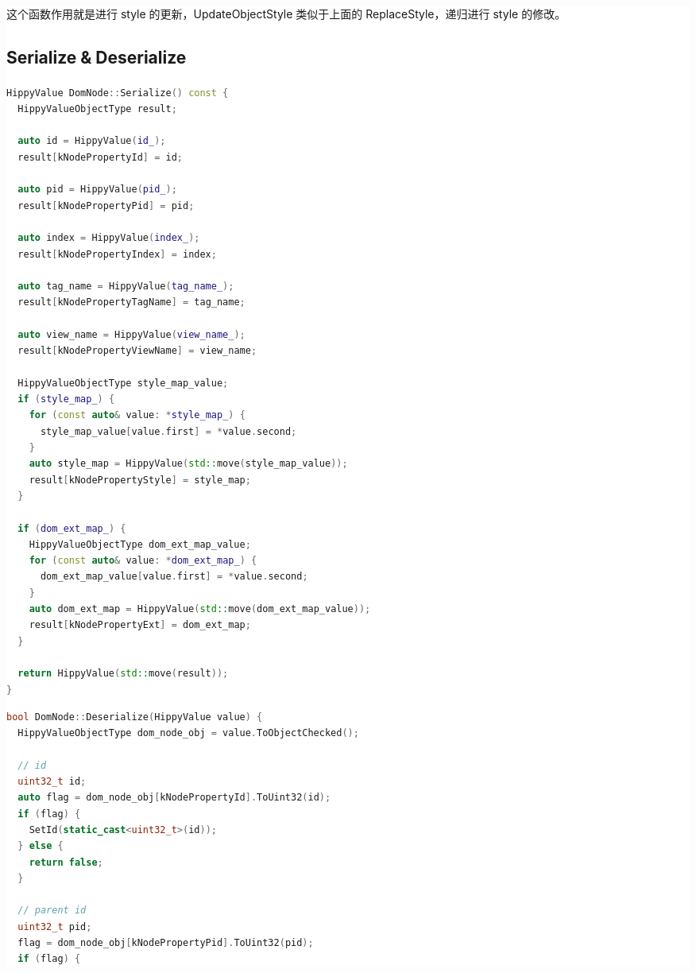 ```cpp
```

这个函数作用就是进行 style 的更新，UpdateObjectStyle 类似于上面的 ReplaceStyle，递归进行 style 的修改。

## Serialize & Deserialize

```cpp
HippyValue DomNode::Serialize() const {
  HippyValueObjectType result;

  auto id = HippyValue(id_);
  result[kNodePropertyId] = id;

  auto pid = HippyValue(pid_);
  result[kNodePropertyPid] = pid;

  auto index = HippyValue(index_);
  result[kNodePropertyIndex] = index;

  auto tag_name = HippyValue(tag_name_);
  result[kNodePropertyTagName] = tag_name;

  auto view_name = HippyValue(view_name_);
  result[kNodePropertyViewName] = view_name;

  HippyValueObjectType style_map_value;
  if (style_map_) {
    for (const auto& value: *style_map_) {
      style_map_value[value.first] = *value.second;
    }
    auto style_map = HippyValue(std::move(style_map_value));
    result[kNodePropertyStyle] = style_map;
  }

  if (dom_ext_map_) {
    HippyValueObjectType dom_ext_map_value;
    for (const auto& value: *dom_ext_map_) {
      dom_ext_map_value[value.first] = *value.second;
    }
    auto dom_ext_map = HippyValue(std::move(dom_ext_map_value));
    result[kNodePropertyExt] = dom_ext_map;
  }

  return HippyValue(std::move(result));
}
```

```cpp
bool DomNode::Deserialize(HippyValue value) {
  HippyValueObjectType dom_node_obj = value.ToObjectChecked();

  // id
  uint32_t id;
  auto flag = dom_node_obj[kNodePropertyId].ToUint32(id);
  if (flag) {
    SetId(static_cast<uint32_t>(id));
  } else {
    return false;
  }

  // parent id
  uint32_t pid;
  flag = dom_node_obj[kNodePropertyPid].ToUint32(pid);
  if (flag) {
```